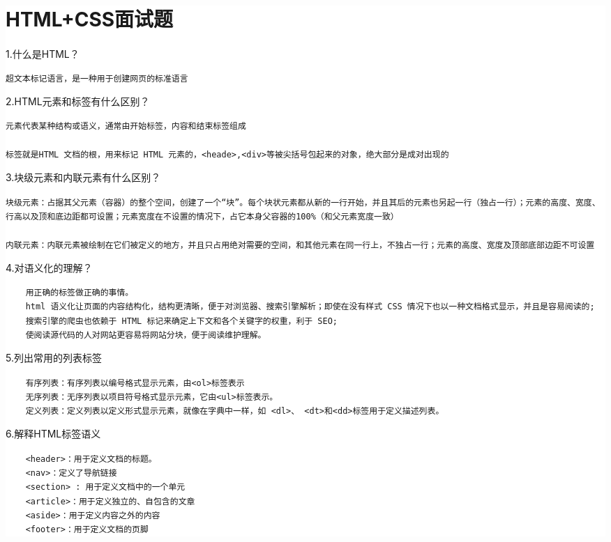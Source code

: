 # HTML+CSS面试题

1.什么是HTML？

```
超文本标记语言，是一种用于创建网页的标准语言

```

2.HTML元素和标签有什么区别？

```
元素代表某种结构或语义，通常由开始标签，内容和结束标签组成

标签就是HTML 文档的根，用来标记 HTML 元素的，<heade>,<div>等被尖括号包起来的对象，绝大部分是成对出现的

```

3.块级元素和内联元素有什么区别？

```
块级元素：占据其父元素（容器）的整个空间，创建了一个“块”。每个块状元素都从新的一行开始，并且其后的元素也另起一行（独占一行）；元素的高度、宽度、行高以及顶和底边距都可设置；元素宽度在不设置的情况下，占它本身父容器的100%（和父元素宽度一致）

内联元素：内联元素被绘制在它们被定义的地方，并且只占用绝对需要的空间，和其他元素在同一行上，不独占一行；元素的高度、宽度及顶部底部边距不可设置

```

4.对语义化的理解？

```
    用正确的标签做正确的事情。
    html 语义化让页面的内容结构化，结构更清晰，便于对浏览器、搜索引擎解析；即使在没有样式 CSS 情况下也以一种文档格式显示，并且是容易阅读的;
    搜索引擎的爬虫也依赖于 HTML 标记来确定上下文和各个关键字的权重，利于 SEO;
    使阅读源代码的人对网站更容易将网站分块，便于阅读维护理解。

```

5.列出常用的列表标签

```
    有序列表：有序列表以编号格式显示元素，由<ol>标签表示
    无序列表：无序列表以项目符号格式显示元素，它由<ul>标签表示。
    定义列表：定义列表以定义形式显示元素，就像在字典中一样，如 <dl>、 <dt>和<dd>标签用于定义描述列表。

```

6.解释HTML标签语义

```
    <header>：用于定义文档的标题。
    <nav>：定义了导航链接
    <section> : 用于定义文档中的一个单元
    <article>：用于定义独立的、自包含的文章
    <aside>：用于定义内容之外的内容
    <footer>：用于定义文档的页脚

```
